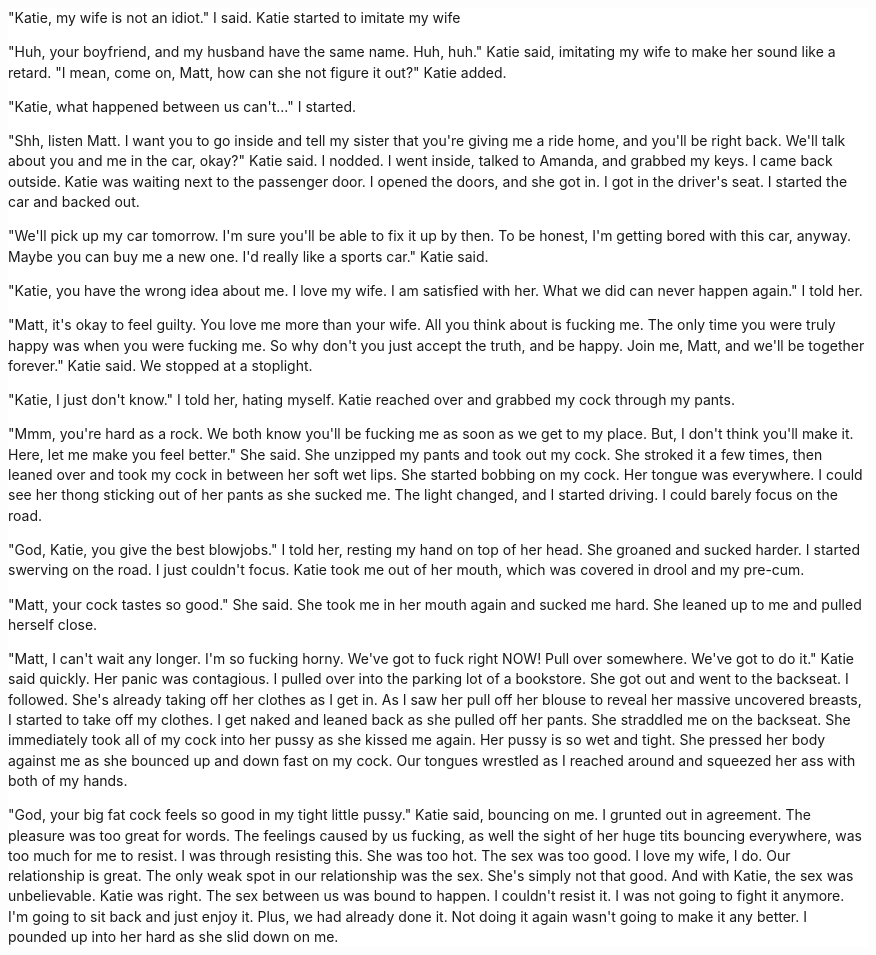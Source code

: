 "Katie, my wife is not an idiot." I said. Katie started to imitate my wife 

"Huh, your boyfriend, and my husband have the same name. Huh, huh." Katie said, imitating my wife to make her sound like a retard. "I mean, come on, Matt, how can she not figure it out?" Katie added. 

"Katie, what happened between us can't..." I started. 

"Shh, listen Matt. I want you to go inside and tell my sister that you're giving me a ride home, and you'll be right back. We'll talk about you and me in the car, okay?" Katie said. I nodded. I went inside, talked to Amanda, and grabbed my keys. I came back outside. Katie was waiting next to the passenger door. I opened the doors, and she got in. I got in the driver's seat. I started the car and backed out. 

"We'll pick up my car tomorrow. I'm sure you'll be able to fix it up by then. To be honest, I'm getting bored with this car, anyway. Maybe you can buy me a new one. I'd really like a sports car." Katie said. 

"Katie, you have the wrong idea about me. I love my wife. I am satisfied with her. What we did can never happen again." I told her. 

"Matt, it's okay to feel guilty. You love me more than your wife. All you think about is fucking me. The only time you were truly happy was when you were fucking me. So why don't you just accept the truth, and be happy. Join me, Matt, and we'll be together forever." Katie said. We stopped at a stoplight. 

"Katie, I just don't know." I told her, hating myself. Katie reached over and grabbed my cock through my pants. 

"Mmm, you're hard as a rock. We both know you'll be fucking me as soon as we get to my place. But, I don't think you'll make it. Here, let me make you feel better." She said. She unzipped my pants and took out my cock. She stroked it a few times, then leaned over and took my cock in between her soft wet lips. She started bobbing on my cock. Her tongue was everywhere. I could see her thong sticking out of her pants as she sucked me. The light changed, and I started driving. I could barely focus on the road. 

"God, Katie, you give the best blowjobs." I told her, resting my hand on top of her head. She groaned and sucked harder. I started swerving on the road. I just couldn't focus. Katie took me out of her mouth, which was covered in drool and my pre-cum. 

"Matt, your cock tastes so good." She said. She took me in her mouth again and sucked me hard. She leaned up to me and pulled herself close. 

"Matt, I can't wait any longer. I'm so fucking horny. We've got to fuck right NOW! Pull over somewhere. We've got to do it." Katie said quickly. Her panic was contagious. I pulled over into the parking lot of a bookstore. She got out and went to the backseat. I followed. She's already taking off her clothes as I get in. As I saw her pull off her blouse to reveal her massive uncovered breasts, I started to take off my clothes. I get naked and leaned back as she pulled off her pants. She straddled me on the backseat. She immediately took all of my cock into her pussy as she kissed me again. Her pussy is so wet and tight. She pressed her body against me as she bounced up and down fast on my cock. Our tongues wrestled as I reached around and squeezed her ass with both of my hands. 

"God, your big fat cock feels so good in my tight little pussy." Katie said, bouncing on me. I grunted out in agreement. The pleasure was too great for words. The feelings caused by us fucking, as well the sight of her huge tits bouncing everywhere, was too much for me to resist. I was through resisting this. She was too hot. The sex was too good. I love my wife, I do. Our relationship is great. The only weak spot in our relationship was the sex. She's simply not that good. And with Katie, the sex was unbelievable. Katie was right. The sex between us was bound to happen. I couldn't resist it. I was not going to fight it anymore. I'm going to sit back and just enjoy it. Plus, we had already done it. Not doing it again wasn't going to make it any better. I pounded up into her hard as she slid down on me. 
